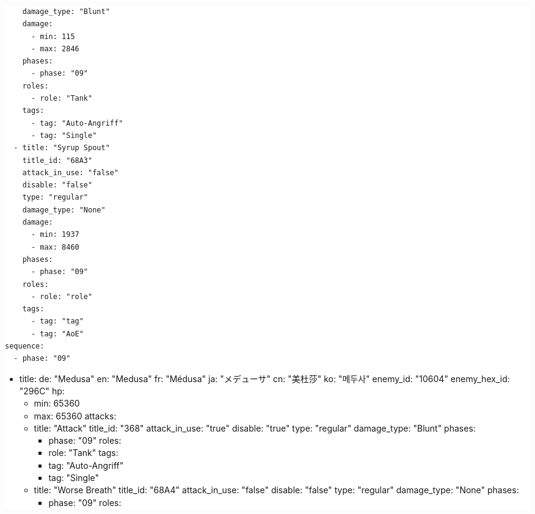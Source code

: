         damage_type: "Blunt"
        damage:
          - min: 115
          - max: 2846
        phases:
          - phase: "09"
        roles:
          - role: "Tank"
        tags:
          - tag: "Auto-Angriff"
          - tag: "Single"
      - title: "Syrup Spout"
        title_id: "68A3"
        attack_in_use: "false"
        disable: "false"
        type: "regular"
        damage_type: "None"
        damage:
          - min: 1937
          - max: 8460
        phases:
          - phase: "09"
        roles:
          - role: "role"
        tags:
          - tag: "tag"
          - tag: "AoE"
    sequence:
      - phase: "09"
  - title:
      de: "Medusa"
      en: "Medusa"
      fr: "Médusa"
      ja: "メデューサ"
      cn: "美杜莎"
      ko: "메두사"
    enemy_id: "10604"
    enemy_hex_id: "296C"
    hp:
      - min: 65360
      - max: 65360
    attacks:
      - title: "Attack"
        title_id: "368"
        attack_in_use: "true"
        disable: "true"
        type: "regular"
        damage_type: "Blunt"
        phases:
          - phase: "09"
        roles:
          - role: "Tank"
        tags:
          - tag: "Auto-Angriff"
          - tag: "Single"
      - title: "Worse Breath"
        title_id: "68A4"
        attack_in_use: "false"
        disable: "false"
        type: "regular"
        damage_type: "None"
        phases:
          - phase: "09"
        roles: